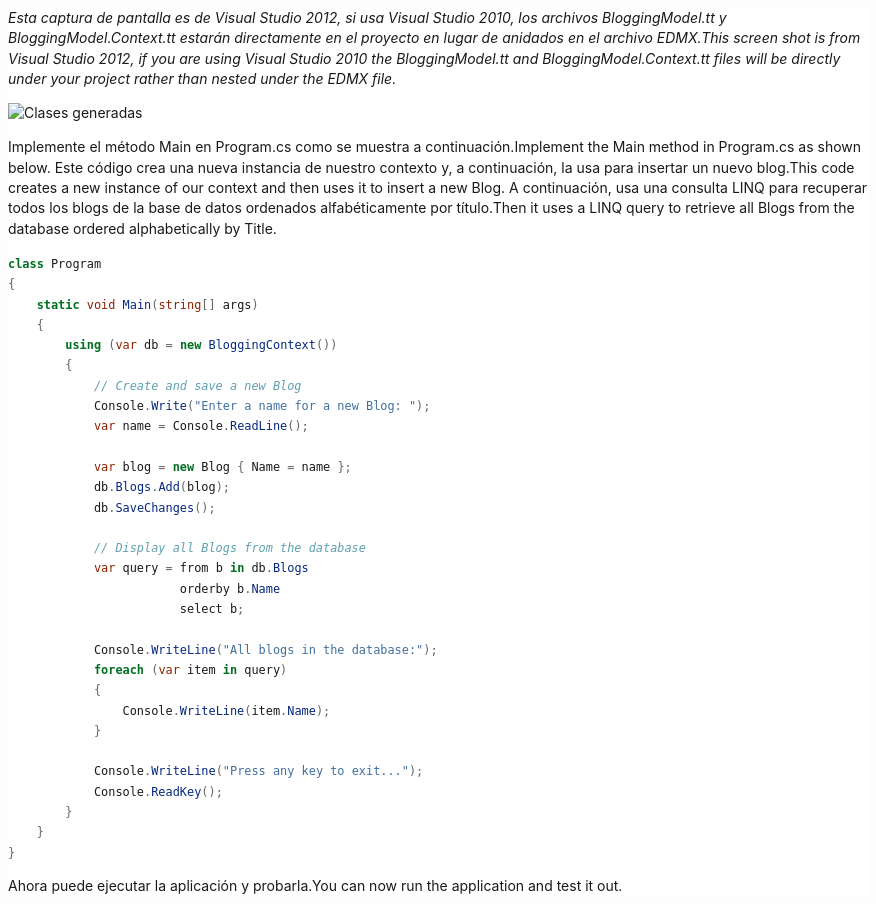 <span data-ttu-id="cca8f-182">*Esta captura de pantalla es de Visual Studio 2012, si usa Visual Studio 2010, los archivos BloggingModel.tt y BloggingModel.Context.tt estarán directamente en el proyecto en lugar de anidados en el archivo EDMX.*</span><span class="sxs-lookup"><span data-stu-id="cca8f-182">*This screen shot is from Visual Studio 2012, if you are using Visual Studio 2010 the BloggingModel.tt and BloggingModel.Context.tt files will be directly under your project rather than nested under the EDMX file.*</span></span>

![Clases generadas](~/ef6/media/generatedclasses.png)

<span data-ttu-id="cca8f-184">Implemente el método Main en Program.cs como se muestra a continuación.</span><span class="sxs-lookup"><span data-stu-id="cca8f-184">Implement the Main method in Program.cs as shown below.</span></span> <span data-ttu-id="cca8f-185">Este código crea una nueva instancia de nuestro contexto y, a continuación, la usa para insertar un nuevo blog.</span><span class="sxs-lookup"><span data-stu-id="cca8f-185">This code creates a new instance of our context and then uses it to insert a new Blog.</span></span> <span data-ttu-id="cca8f-186">A continuación, usa una consulta LINQ para recuperar todos los blogs de la base de datos ordenados alfabéticamente por título.</span><span class="sxs-lookup"><span data-stu-id="cca8f-186">Then it uses a LINQ query to retrieve all Blogs from the database ordered alphabetically by Title.</span></span>

``` csharp
class Program
{
    static void Main(string[] args)
    {
        using (var db = new BloggingContext())
        {
            // Create and save a new Blog
            Console.Write("Enter a name for a new Blog: ");
            var name = Console.ReadLine();

            var blog = new Blog { Name = name };
            db.Blogs.Add(blog);
            db.SaveChanges();

            // Display all Blogs from the database
            var query = from b in db.Blogs
                        orderby b.Name
                        select b;

            Console.WriteLine("All blogs in the database:");
            foreach (var item in query)
            {
                Console.WriteLine(item.Name);
            }

            Console.WriteLine("Press any key to exit...");
            Console.ReadKey();
        }
    }
}
```

<span data-ttu-id="cca8f-187">Ahora puede ejecutar la aplicación y probarla.</span><span class="sxs-lookup"><span data-stu-id="cca8f-187">You can now run the application and test it out.</span></span>
